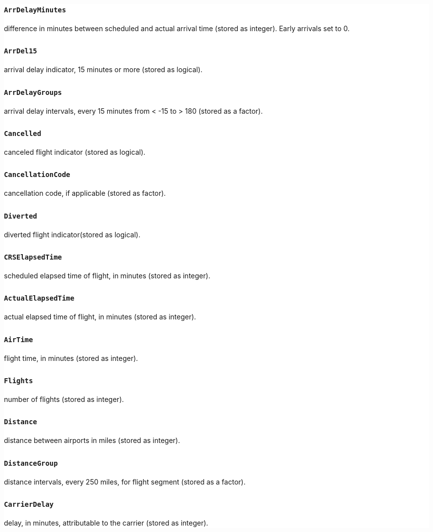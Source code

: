 
### `ArrDelayMinutes`
difference in minutes between scheduled and   actual arrival time (stored as integer). Early arrivals set to 0.


### `ArrDel15`
arrival delay indicator, 15 minutes or more  (stored as logical).


### `ArrDelayGroups`
arrival delay intervals, every 15 minutes from < -15 to > 180 (stored as a factor).


### `Cancelled`
canceled flight indicator (stored as logical).


### `CancellationCode`
cancellation code, if applicable (stored as factor).


### `Diverted`
diverted flight indicator(stored as logical).


### `CRSElapsedTime`
scheduled elapsed time of flight, in minutes (stored as integer).


### `ActualElapsedTime`
actual elapsed time of flight, in minutes (stored as integer).


### `AirTime`
flight time, in minutes (stored as integer).


### `Flights`
number of flights (stored as integer).


### `Distance`
distance between airports in miles (stored as integer).


### `DistanceGroup`
distance intervals, every 250 miles, for flight segment (stored as a factor).


### `CarrierDelay`
delay, in minutes, attributable to the carrier (stored as integer).


